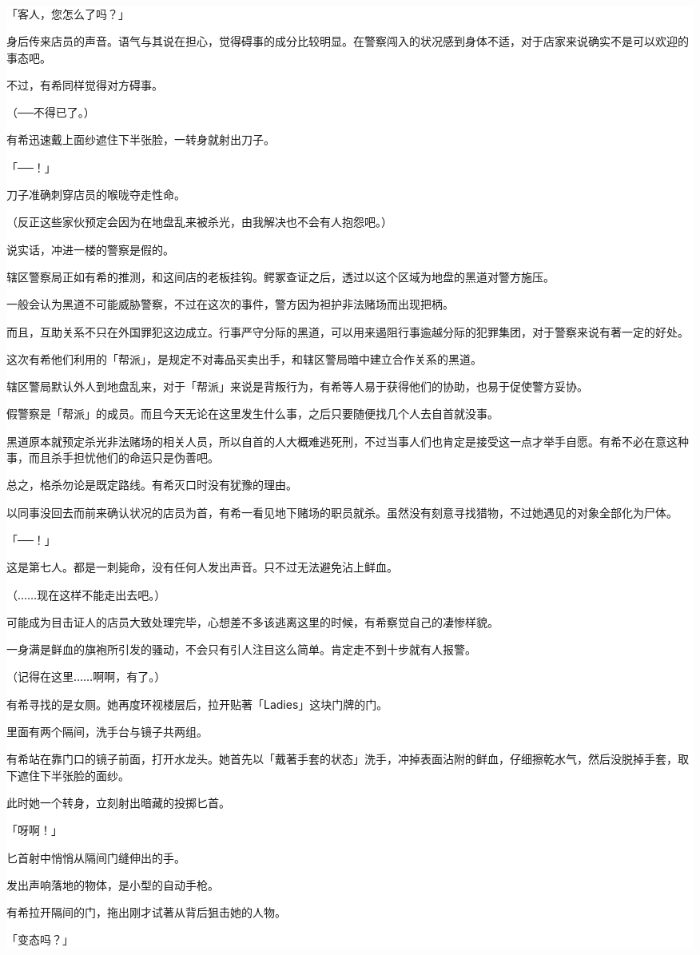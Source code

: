 「客人，您怎么了吗？」

身后传来店员的声音。语气与其说在担心，觉得碍事的成分比较明显。在警察闯入的状况感到身体不适，对于店家来说确实不是可以欢迎的事态吧。

不过，有希同样觉得对方碍事。

（──不得已了。）

有希迅速戴上面纱遮住下半张脸，一转身就射出刀子。

「──！」

刀子准确刺穿店员的喉咙夺走性命。

（反正这些家伙预定会因为在地盘乱来被杀光，由我解决也不会有人抱怨吧。）

说实话，冲进一楼的警察是假的。

辖区警察局正如有希的推测，和这间店的老板挂钩。鳄冢查证之后，透过以这个区域为地盘的黑道对警方施压。

一般会认为黑道不可能威胁警察，不过在这次的事件，警方因为袒护非法赌场而出现把柄。

而且，互助关系不只在外国罪犯这边成立。行事严守分际的黑道，可以用来遏阻行事逾越分际的犯罪集团，对于警察来说有著一定的好处。

这次有希他们利用的「帮派」，是规定不对毒品买卖出手，和辖区警局暗中建立合作关系的黑道。

辖区警局默认外人到地盘乱来，对于「帮派」来说是背叛行为，有希等人易于获得他们的协助，也易于促使警方妥协。

假警察是「帮派」的成员。而且今天无论在这里发生什么事，之后只要随便找几个人去自首就没事。

黑道原本就预定杀光非法赌场的相关人员，所以自首的人大概难逃死刑，不过当事人们也肯定是接受这一点才举手自愿。有希不必在意这种事，而且杀手担忧他们的命运只是伪善吧。

总之，格杀勿论是既定路线。有希灭口时没有犹豫的理由。

以同事没回去而前来确认状况的店员为首，有希一看见地下赌场的职员就杀。虽然没有刻意寻找猎物，不过她遇见的对象全部化为尸体。

「──！」

这是第七人。都是一刺毙命，没有任何人发出声音。只不过无法避免沾上鲜血。

（……现在这样不能走出去吧。）

可能成为目击证人的店员大致处理完毕，心想差不多该逃离这里的时候，有希察觉自己的凄惨样貌。

一身满是鲜血的旗袍所引发的骚动，不会只有引人注目这么简单。肯定走不到十步就有人报警。

（记得在这里……啊啊，有了。）

有希寻找的是女厕。她再度环视楼层后，拉开贴著「Ladies」这块门牌的门。

里面有两个隔间，洗手台与镜子共两组。

有希站在靠门口的镜子前面，打开水龙头。她首先以「戴著手套的状态」洗手，冲掉表面沾附的鲜血，仔细擦乾水气，然后没脱掉手套，取下遮住下半张脸的面纱。

此时她一个转身，立刻射出暗藏的投掷匕首。

「呀啊！」

匕首射中悄悄从隔间门缝伸出的手。

发出声响落地的物体，是小型的自动手枪。

有希拉开隔间的门，拖出刚才试著从背后狙击她的人物。

「变态吗？」
